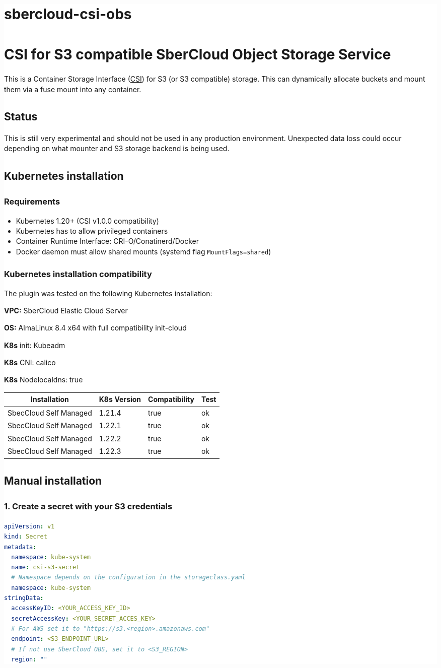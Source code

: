 # sbercloud-csi-obs
# CSI for S3 compatible SberCloud Object Storage Service

This is a Container Storage Interface ([CSI](https://github.com/container-storage-interface/spec/blob/master/spec.md)) for S3 (or S3 compatible) storage. This can dynamically allocate buckets and mount them via a fuse mount into any container.

## Status

This is still very experimental and should not be used in any production environment. Unexpected data loss could occur depending on what mounter and S3 storage backend is being used.

## Kubernetes installation

### Requirements

* Kubernetes 1.20+ (CSI v1.0.0 compatibility)
* Kubernetes has to allow privileged containers
* Container Runtime Interface: CRI-O/Conatinerd/Docker
* Docker daemon must allow shared mounts (systemd flag `MountFlags=shared`)

### Kubernetes installation compatibility

The plugin was tested on the following Kubernetes installation:

**VPC:** SberCloud Elastic Cloud Server

**OS:** AlmaLinux 8.4 x64 with full compatibility init-cloud

**K8s** init: Kubeadm

**K8s** CNI: calico

**K8s** Nodelocaldns: true

| Installation           |  K8s Version   | Compatibility  | Test  |
|------------------------|----------------|----------------|-------|
| SbecCloud Self Managed |   1.21.4       |  true          |   ok  |
| SbecCloud Self Managed |   1.22.1       |  true          |   ok  |
| SbecCloud Self Managed |   1.22.2       |  true          |   ok  |
| SbecCloud Self Managed |   1.22.3       |  true          |   ok  | 

## Manual installation
### 1. Create a secret with your S3 credentials

```yaml
apiVersion: v1
kind: Secret
metadata:
  namespace: kube-system
  name: csi-s3-secret
  # Namespace depends on the configuration in the storageclass.yaml
  namespace: kube-system
stringData:
  accessKeyID: <YOUR_ACCESS_KEY_ID>
  secretAccessKey: <YOUR_SECRET_ACCES_KEY>
  # For AWS set it to "https://s3.<region>.amazonaws.com"
  endpoint: <S3_ENDPOINT_URL>
  # If not use SberCloud OBS, set it to <S3_REGION>
  region: ""
```